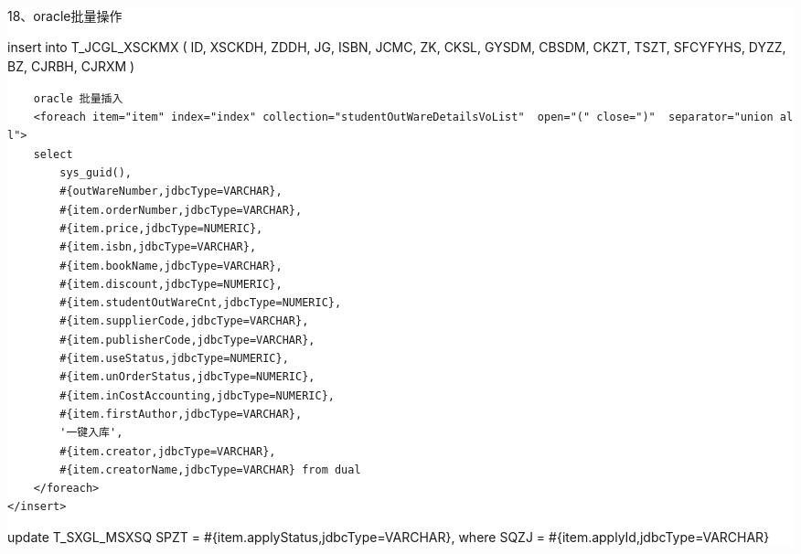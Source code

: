 18、oracle批量操作

 <insert id="insertBatch"
            parameterType="com.ly.education.teachingMaterial.api.dto.OutWareInfoDto">
        insert into T_JCGL_XSCKMX (
		ID,
		XSCKDH,
		ZDDH,
		JG,
		ISBN,
		JCMC,
		ZK,
		CKSL,
		GYSDM,
		CBSDM,
		CKZT,
		TSZT,
		SFCYFYHS,
		DYZZ,
		BZ,
		CJRBH,
		CJRXM
        )

        oracle 批量插入
        <foreach item="item" index="index" collection="studentOutWareDetailsVoList"  open="(" close=")"  separator="union all">
        select
            sys_guid(),
            #{outWareNumber,jdbcType=VARCHAR},
            #{item.orderNumber,jdbcType=VARCHAR},
            #{item.price,jdbcType=NUMERIC},
            #{item.isbn,jdbcType=VARCHAR},
            #{item.bookName,jdbcType=VARCHAR},
            #{item.discount,jdbcType=NUMERIC},
            #{item.studentOutWareCnt,jdbcType=NUMERIC},
            #{item.supplierCode,jdbcType=VARCHAR},
            #{item.publisherCode,jdbcType=VARCHAR},
            #{item.useStatus,jdbcType=NUMERIC},
            #{item.unOrderStatus,jdbcType=NUMERIC},
            #{item.inCostAccounting,jdbcType=NUMERIC},
            #{item.firstAuthor,jdbcType=VARCHAR},
            '一键入库',
            #{item.creator,jdbcType=VARCHAR},
            #{item.creatorName,jdbcType=VARCHAR} from dual
        </foreach>
    </insert>

  <update id="batchChangeNoPracticeApplyStatus">
      <foreach collection="list" item="item" separator=";" open="begin" close=";end;">
          update T_SXGL_MSXSQ
          <set>
              <if test="item.applyStatus != null">
                  SPZT = #{item.applyStatus,jdbcType=VARCHAR},
              </if>
          </set>
          where
          SQZJ =  #{item.applyId,jdbcType=VARCHAR}
      </foreach>
  </update>
